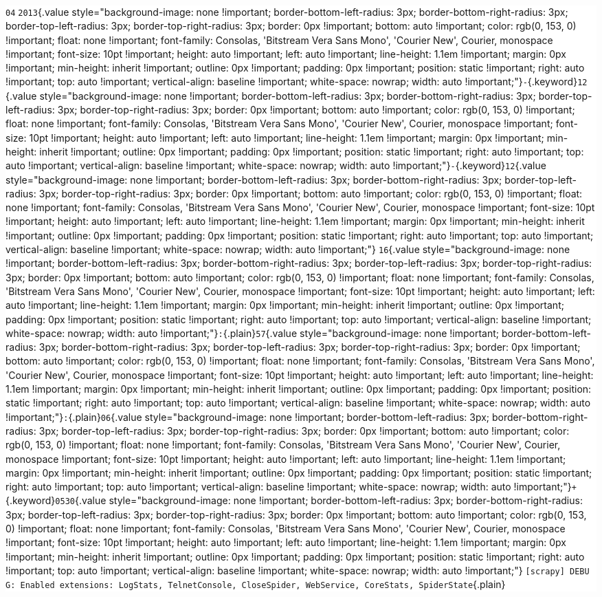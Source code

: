   `04`   `2013`{.value style="background-image: none !important; border-bottom-left-radius: 3px; border-bottom-right-radius: 3px; border-top-left-radius: 3px; border-top-right-radius: 3px; border: 0px !important; bottom: auto !important; color: rgb(0, 153, 0) !important; float: none !important; font-family: Consolas, 'Bitstream Vera Sans Mono', 'Courier New', Courier, monospace !important; font-size: 10pt !important; height: auto !important; left: auto !important; line-height: 1.1em !important; margin: 0px !important; min-height: inherit !important; outline: 0px !important; padding: 0px !important; position: static !important; right: auto !important; top: auto !important; vertical-align: baseline !important; white-space: nowrap; width: auto !important;"}`-`{.keyword}`12`{.value style="background-image: none !important; border-bottom-left-radius: 3px; border-bottom-right-radius: 3px; border-top-left-radius: 3px; border-top-right-radius: 3px; border: 0px !important; bottom: auto !important; color: rgb(0, 153, 0) !important; float: none !important; font-family: Consolas, 'Bitstream Vera Sans Mono', 'Courier New', Courier, monospace !important; font-size: 10pt !important; height: auto !important; left: auto !important; line-height: 1.1em !important; margin: 0px !important; min-height: inherit !important; outline: 0px !important; padding: 0px !important; position: static !important; right: auto !important; top: auto !important; vertical-align: baseline !important; white-space: nowrap; width: auto !important;"}`-`{.keyword}`12`{.value style="background-image: none !important; border-bottom-left-radius: 3px; border-bottom-right-radius: 3px; border-top-left-radius: 3px; border-top-right-radius: 3px; border: 0px !important; bottom: auto !important; color: rgb(0, 153, 0) !important; float: none !important; font-family: Consolas, 'Bitstream Vera Sans Mono', 'Courier New', Courier, monospace !important; font-size: 10pt !important; height: auto !important; left: auto !important; line-height: 1.1em !important; margin: 0px !important; min-height: inherit !important; outline: 0px !important; padding: 0px !important; position: static !important; right: auto !important; top: auto !important; vertical-align: baseline !important; white-space: nowrap; width: auto !important;"} `16`{.value style="background-image: none !important; border-bottom-left-radius: 3px; border-bottom-right-radius: 3px; border-top-left-radius: 3px; border-top-right-radius: 3px; border: 0px !important; bottom: auto !important; color: rgb(0, 153, 0) !important; float: none !important; font-family: Consolas, 'Bitstream Vera Sans Mono', 'Courier New', Courier, monospace !important; font-size: 10pt !important; height: auto !important; left: auto !important; line-height: 1.1em !important; margin: 0px !important; min-height: inherit !important; outline: 0px !important; padding: 0px !important; position: static !important; right: auto !important; top: auto !important; vertical-align: baseline !important; white-space: nowrap; width: auto !important;"}`:`{.plain}`57`{.value style="background-image: none !important; border-bottom-left-radius: 3px; border-bottom-right-radius: 3px; border-top-left-radius: 3px; border-top-right-radius: 3px; border: 0px !important; bottom: auto !important; color: rgb(0, 153, 0) !important; float: none !important; font-family: Consolas, 'Bitstream Vera Sans Mono', 'Courier New', Courier, monospace !important; font-size: 10pt !important; height: auto !important; left: auto !important; line-height: 1.1em !important; margin: 0px !important; min-height: inherit !important; outline: 0px !important; padding: 0px !important; position: static !important; right: auto !important; top: auto !important; vertical-align: baseline !important; white-space: nowrap; width: auto !important;"}`:`{.plain}`06`{.value style="background-image: none !important; border-bottom-left-radius: 3px; border-bottom-right-radius: 3px; border-top-left-radius: 3px; border-top-right-radius: 3px; border: 0px !important; bottom: auto !important; color: rgb(0, 153, 0) !important; float: none !important; font-family: Consolas, 'Bitstream Vera Sans Mono', 'Courier New', Courier, monospace !important; font-size: 10pt !important; height: auto !important; left: auto !important; line-height: 1.1em !important; margin: 0px !important; min-height: inherit !important; outline: 0px !important; padding: 0px !important; position: static !important; right: auto !important; top: auto !important; vertical-align: baseline !important; white-space: nowrap; width: auto !important;"}`+`{.keyword}`0530`{.value style="background-image: none !important; border-bottom-left-radius: 3px; border-bottom-right-radius: 3px; border-top-left-radius: 3px; border-top-right-radius: 3px; border: 0px !important; bottom: auto !important; color: rgb(0, 153, 0) !important; float: none !important; font-family: Consolas, 'Bitstream Vera Sans Mono', 'Courier New', Courier, monospace !important; font-size: 10pt !important; height: auto !important; left: auto !important; line-height: 1.1em !important; margin: 0px !important; min-height: inherit !important; outline: 0px !important; padding: 0px !important; position: static !important; right: auto !important; top: auto !important; vertical-align: baseline !important; white-space: nowrap; width: auto !important;"} `[scrapy] DEBUG: Enabled extensions: LogStats, TelnetConsole, CloseSpider, WebService, CoreStats, SpiderState`{.plain}